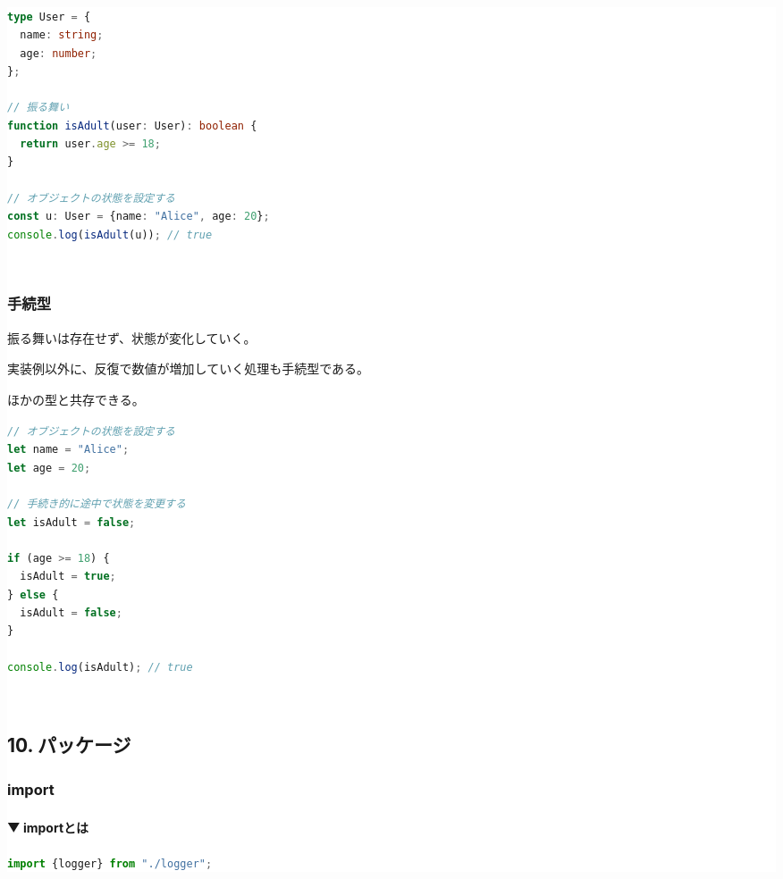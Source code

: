 ```typescript
type User = {
  name: string;
  age: number;
};

// 振る舞い
function isAdult(user: User): boolean {
  return user.age >= 18;
}

// オブジェクトの状態を設定する
const u: User = {name: "Alice", age: 20};
console.log(isAdult(u)); // true
```

<br>

### 手続型

振る舞いは存在せず、状態が変化していく。

実装例以外に、反復で数値が増加していく処理も手続型である。

ほかの型と共存できる。

```typescript
// オブジェクトの状態を設定する
let name = "Alice";
let age = 20;

// 手続き的に途中で状態を変更する
let isAdult = false;

if (age >= 18) {
  isAdult = true;
} else {
  isAdult = false;
}

console.log(isAdult); // true
```

<br>

## 10. パッケージ

### import

#### ▼ importとは

```typescript
import {logger} from "./logger";
```
